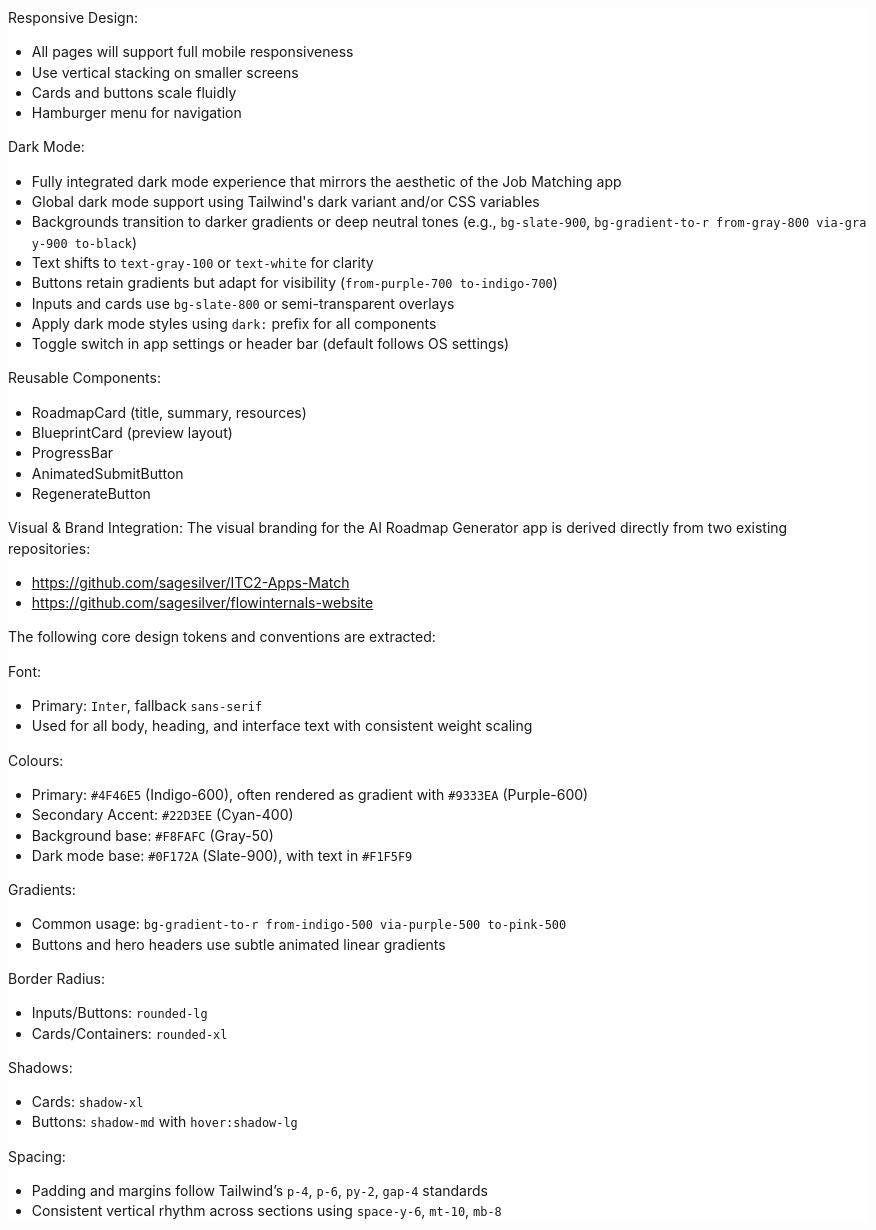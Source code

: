 Responsive Design:
- All pages will support full mobile responsiveness
- Use vertical stacking on smaller screens
- Cards and buttons scale fluidly
- Hamburger menu for navigation

Dark Mode:
- Fully integrated dark mode experience that mirrors the aesthetic of the Job Matching app
- Global dark mode support using Tailwind's dark variant and/or CSS variables
- Backgrounds transition to darker gradients or deep neutral tones (e.g., `bg-slate-900`, `bg-gradient-to-r from-gray-800 via-gray-900 to-black`)
- Text shifts to `text-gray-100` or `text-white` for clarity
- Buttons retain gradients but adapt for visibility (`from-purple-700 to-indigo-700`)
- Inputs and cards use `bg-slate-800` or semi-transparent overlays
- Apply dark mode styles using `dark:` prefix for all components
- Toggle switch in app settings or header bar (default follows OS settings)

Reusable Components:
- RoadmapCard (title, summary, resources)
- BlueprintCard (preview layout)
- ProgressBar
- AnimatedSubmitButton
- RegenerateButton

Visual & Brand Integration:
The visual branding for the AI Roadmap Generator app is derived directly from two existing repositories:
- https://github.com/sagesilver/ITC2-Apps-Match
- https://github.com/sagesilver/flowinternals-website

The following core design tokens and conventions are extracted:

Font:
- Primary: `Inter`, fallback `sans-serif`
- Used for all body, heading, and interface text with consistent weight scaling

Colours:
- Primary: `#4F46E5` (Indigo-600), often rendered as gradient with `#9333EA` (Purple-600)
- Secondary Accent: `#22D3EE` (Cyan-400)
- Background base: `#F8FAFC` (Gray-50)
- Dark mode base: `#0F172A` (Slate-900), with text in `#F1F5F9`

Gradients:
- Common usage: `bg-gradient-to-r from-indigo-500 via-purple-500 to-pink-500`
- Buttons and hero headers use subtle animated linear gradients

Border Radius:
- Inputs/Buttons: `rounded-lg`
- Cards/Containers: `rounded-xl`

Shadows:
- Cards: `shadow-xl`
- Buttons: `shadow-md` with `hover:shadow-lg`

Spacing:
- Padding and margins follow Tailwind’s `p-4`, `p-6`, `py-2`, `gap-4` standards
- Consistent vertical rhythm across sections using `space-y-6`, `mt-10`, `mb-8`
